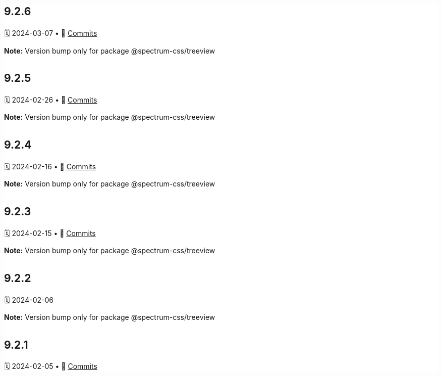 <a name="9.2.6"></a>

## 9.2.6

🗓
2024-03-07 • 📝 [Commits](https://github.com/adobe/spectrum-css/compare/@spectrum-css/treeview@9.2.5...@spectrum-css/treeview@9.2.6)

**Note:** Version bump only for package @spectrum-css/treeview

<a name="9.2.5"></a>

## 9.2.5

🗓
2024-02-26 • 📝 [Commits](https://github.com/adobe/spectrum-css/compare/@spectrum-css/treeview@9.2.4...@spectrum-css/treeview@9.2.5)

**Note:** Version bump only for package @spectrum-css/treeview

<a name="9.2.4"></a>

## 9.2.4

🗓
2024-02-16 • 📝 [Commits](https://github.com/adobe/spectrum-css/compare/@spectrum-css/treeview@9.2.3...@spectrum-css/treeview@9.2.4)

**Note:** Version bump only for package @spectrum-css/treeview

<a name="9.2.3"></a>

## 9.2.3

🗓
2024-02-15 • 📝 [Commits](https://github.com/adobe/spectrum-css/compare/@spectrum-css/treeview@9.2.2...@spectrum-css/treeview@9.2.3)

**Note:** Version bump only for package @spectrum-css/treeview

<a name="9.2.2"></a>

## 9.2.2

🗓
2024-02-06

**Note:** Version bump only for package @spectrum-css/treeview

<a name="9.2.1"></a>

## 9.2.1

🗓
2024-02-05 • 📝 [Commits](https://github.com/adobe/spectrum-css/compare/@spectrum-css/treeview@9.2.0...@spectrum-css/treeview@9.2.1)
